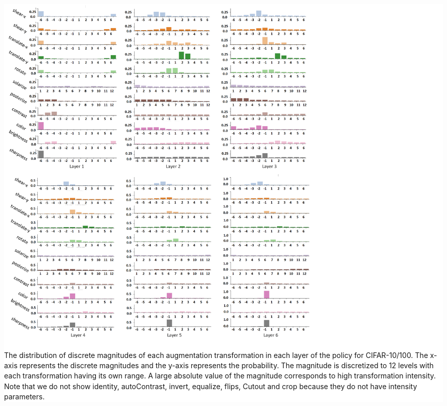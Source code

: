   <img src="images/magnitude_distribution_cifar.png" alt="magnitude CIFAR" width="70%"> <br />
</p>

The distribution of discrete magnitudes of each augmentation transformation in each layer of the policy for CIFAR-10/100. The x-axis represents the discrete magnitudes and the y-axis represents the probability. The magnitude is discretized to 12 levels with each transformation having its own range. A large absolute value of the magnitude corresponds to high transformation intensity. Note that we do not show identity, autoContrast, invert, equalize, flips, Cutout and crop because they do not have intensity parameters.
